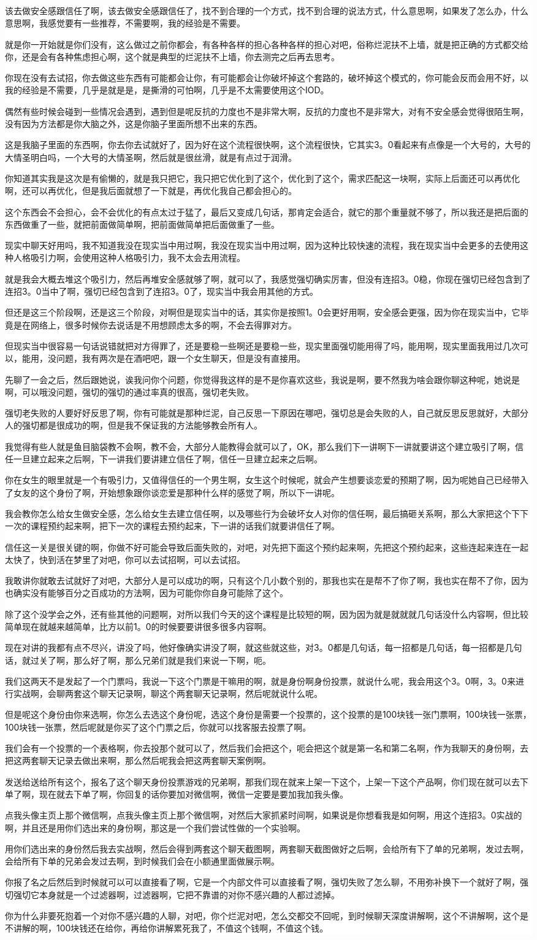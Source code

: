 该去做安全感跟信任了啊，该去做安全感跟信任了，找不到合理的一个方式，找不到合理的说法方式，什么意思啊，如果发了怎么办，什么意思啊，我感觉要有一些推荐，不需要啊，我的经验是不需要。

就是你一开始就是你们没有，这么做过之前你都会，有各种各样的担心各种各样的担心对吧，俗称烂泥扶不上墙，就是把正确的方式都交给你，还是会有各种焦虑担心啊，这个就是典型的烂泥扶不上墙，你去测完之后再去思考。

你现在没有去试招，你去做这些东西有可能都会让你，有可能都会让你破坏掉这个套路的，破坏掉这个模式的，你可能会反而会用不好，以我的经验是不需要，几乎是就是是，是撕滑的可怕啊，几乎是不太需要使用这个IOD。

偶然有些时候会碰到一些情况会遇到，遇到但是呢反抗的力度也不是非常大啊，反抗的力度也不是非常大，对有不安全感会觉得很陌生啊，没有因为方法都是你大脑之外，这是你脑子里面所想不出来的东西。

这是我脑子里面的东西啊，你去你去试就好了，因为好在这个流程很快啊，这个流程很快，它其实3。0看起来有点像是一个大号的，大号的大情圣明白吗，一个大号的大情圣啊，然后就是很丝滑，就是有点过于润滑。

你知道其实我是这次是有偷懒的，就是我只把它，我只把它优化到了这个，优化到了这个，需求匹配这一块啊，实际上后面还可以再优化啊，还可以再优化，但是我后面就想了一下就是，再优化我自己都会担心的。

这个东西会不会担心，会不会优化的有点太过于猛了，最后又变成几句话，那肯定会适合，就它的那个重量就不够了，所以我还是把后面的东西做重了一些，就把前面做简单啊，把前面做简单把后面做重了一些。

现实中聊天好用吗，我不知道我没在现实当中用过啊，我没在现实当中用过啊，因为这种比较快速的流程，我在现实当中会更多的去使用这种人格吸引力啊，会使用这种人格吸引力，我不太会去用流程。

就是我会大概去堆这个吸引力，然后再堆安全感就够了啊，就可以了，我感觉强切确实厉害，但没有连招3。0稳，你现在强切已经包含到了连招3。0当中了啊，强切已经包含到了连招3。0了，现实当中我会用其他的方式。

但还是这三个阶段啊，还是这三个阶段，对啊但是现实当中的话，其实你是按照1。0会更好用啊，安全感会更强，因为你在现实当中，它毕竟是在网络上，很多时候你去说话是不用想顾虑太多的啊，不会去得罪对方。

但现实当中很容易一句话说错就把对方得罪了，还是要稳一些啊还是要稳一些，现实里面强切能用得了吗，能用啊，现实里面我用过几次可以，能用，没问题，我有两次是在酒吧吧，跟一个女生聊天，但是没有直接用。

先聊了一会之后，然后跟她说，诶我问你个问题，你觉得我这样的是不是你喜欢这些，我说是啊，要不然我为啥会跟你聊这种呢，她说是啊，可以哦没问题，强切的强切的通过率真的很高，强切老失败。

强切老失败的人要好好反思了啊，你有可能就是那种烂泥，自己反思一下原因在哪吧，强切总是会失败的人，自己就反思反思就好，大部分人的强切都是很成功的啊，但是我不保证我的方法能够教会所有人。

我觉得有些人就是鱼目脑袋教不会啊，教不会，大部分人能教得会就可以了，OK，那么我们下一讲啊下一讲就要讲这个建立吸引了啊，信任一旦建立起来之后啊，下一讲我们要讲建立信任了啊，信任一旦建立起来之后啊。

你在女生的眼里就是一个有吸引力，又值得信任的一个男生啊，女生这个时候呢，就会产生想要谈恋爱的预期了啊，因为呢她自己已经带入了女友的这个身份了啊，开始想象跟你谈恋爱是那种什么样的感觉了啊，所以下一讲呢。

我会教你怎么给女生做安全感，怎么给女生去建立信任啊，以及哪些行为会破坏女人对你的信任啊，最后搞砸关系啊，那么大家把这个下下一次的课程预约起来啊，把下一次的课程去预约起来，下一讲的话我们就要讲信任了啊。

信任这一关是很关键的啊，你做不好可能会导致后面失败的，对吧，对先把下面这个预约起来啊，先把这个预约起来，这些连起来连在一起太快了，快到活在梦里了对吧，你可以去试招啊，可以去试招。

我敢讲你就敢去试就好了对吧，大部分人是可以成功的啊，只有这个几小数个别的，那我也实在是帮不了你了啊，我也实在帮不了你，因为也确实没有能够百分之百成功的方法啊，因为可能你你自身可能除了这个。

除了这个没学会之外，还有些其他的问题啊，对所以我们今天的这个课程是比较短的啊，因为因为就是就就就几句话没什么内容啊，但比较简单现在就越来越简单，比方以前1。0的时候要要讲很多很多内容啊。

现在对讲的我都有点不尽兴，讲没了吗，他好像确实讲没了啊，就这些就这些，对3。0都是几句话，每一招都是几句话，每一招都是几句话，就过关了啊，那么好了啊，那么兄弟们就是我们来说一下啊，呃。

我们这两天不是发起了一个门票吗，我说一下这个门票是干嘛用的啊，就是身份啊身份投票，就说什么呢，我会用这个3。0啊，3。0来进行实战啊，会聊两套这个聊天记录啊，聊这个两套聊天记录啊，然后呢就说什么呢。

但是呢这个身份由你来选啊，你怎么去选这个身份呢，选这个身份是需要一个投票的，这个投票的是100块钱一张门票啊，100块钱一张票，100块钱一张票，然后呢就是你买了这个门票之后，你就可以找客服去投票了啊。

我们会有一个投票的一个表格啊，你去投那个就可以了，然后我们会把这个，呃会把这个就是第一名和第二名啊，作为我聊天的身份啊，去把这两套聊天记录去做出来啊，那么然后呢我会把这两套聊天案例啊。

发送给送给所有这个，报名了这个聊天身份投票游戏的兄弟啊，那我们现在就来上架一下这个，上架一下这个产品啊，你们现在就可以去下单了啊，现在就去下单了啊，你回复的话你要加对微信啊，微信一定要是要加我加我头像。

点我头像主页上那个微信啊，点我头像主页上那个微信啊，对然后大家抓紧时间啊，如果说是你想看我是如何啊，用这个连招3。0实战的啊，并且还是用你们选出来的身份啊，那这是一个我们尝试性做的一个实验啊。

用你们选出来的身份然后我去实战啊，然后会得到两套这个聊天截图啊，两套聊天截图做好之后啊，会给所有下了单的兄弟啊，发过去啊，会给所有下单的兄弟会发过去啊，到时候我们会在小额通里面做展示啊。

你报了名之后然后到时候就可以可以直接看了啊，它是一个内部文件可以直接看了啊，强切失败了怎么聊，不用弥补换下一个就好了啊，强切强切它本身就是一个过滤器啊，过滤器啊，它把不靠谱的对你不感兴趣的人都过滤掉。

你为什么非要死抱着一个对你不感兴趣的人聊，对吧，你个烂泥对吧，怎么交都交不回呢，到时候聊天深度讲解啊，这个不讲解啊，这个是不讲解的啊，100块钱还在给你，再给你讲解累死我了，不值这个钱啊，不值这个钱。
